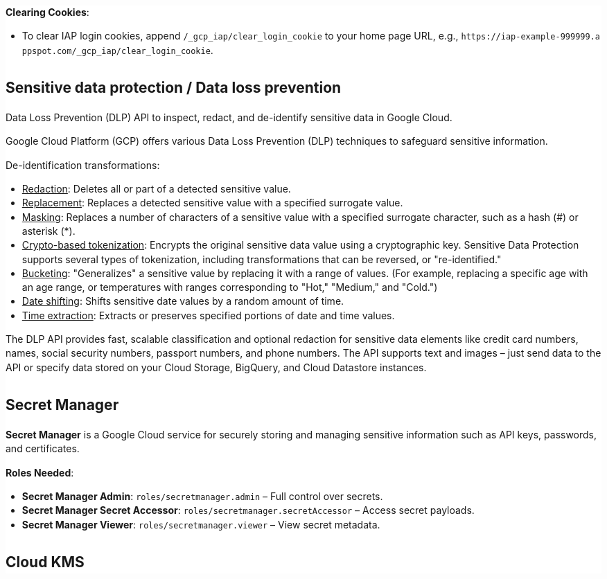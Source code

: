 
**Clearing Cookies**:

- To clear IAP login cookies, append `/_gcp_iap/clear_login_cookie` to your home page URL, e.g., `https://iap-example-999999.appspot.com/_gcp_iap/clear_login_cookie`.

<a name="sensitive-data-protection-data-loss-prevention"></a>
## Sensitive data protection / Data loss prevention

Data Loss Prevention (DLP) API to inspect, redact, and de-identify sensitive data in Google Cloud.

Google Cloud Platform (GCP) offers various Data Loss Prevention (DLP) techniques to safeguard sensitive information.

De-identification transformations:

- [Redaction](https://cloud.google.com/sensitive-data-protection/docs/transformations-reference#redaction): Deletes all or part of a detected sensitive value.
- [Replacement](https://cloud.google.com/sensitive-data-protection/docs/transformations-reference#replacement): Replaces a detected sensitive value with a specified surrogate value.
- [Masking](https://cloud.google.com/sensitive-data-protection/docs/transformations-reference#masking): Replaces a number of characters of a sensitive value with a specified surrogate character, such as a hash (#) or asterisk (*).
- [Crypto-based tokenization](https://cloud.google.com/sensitive-data-protection/docs/transformations-reference#crypto): Encrypts the original sensitive data value using a cryptographic key. Sensitive Data Protection supports several types of tokenization, including transformations that can be reversed, or "re-identified."
- [Bucketing](https://cloud.google.com/sensitive-data-protection/docs/transformations-reference#bucketing): "Generalizes" a sensitive value by replacing it with a range of values. (For example, replacing a specific age with an age range, or temperatures with ranges corresponding to "Hot," "Medium," and "Cold.")
- [Date shifting](https://cloud.google.com/sensitive-data-protection/docs/transformations-reference#date_shift): Shifts sensitive date values by a random amount of time.
- [Time extraction](https://cloud.google.com/sensitive-data-protection/docs/transformations-reference#time-extract): Extracts or preserves specified portions of date and time values.

The DLP API provides fast, scalable classification and optional redaction for sensitive data elements like credit card numbers, names, social security numbers, passport numbers, and phone numbers. The API supports text and images – just send data to the API or specify data stored on your Cloud Storage, BigQuery, and Cloud Datastore instances.

<a name="secret-manager"></a>
## Secret Manager

**Secret Manager** is a Google Cloud service for securely storing and managing sensitive information such as API keys, passwords, and certificates.

**Roles Needed**:

- **Secret Manager Admin**: `roles/secretmanager.admin` – Full control over secrets.
- **Secret Manager Secret Accessor**: `roles/secretmanager.secretAccessor` – Access secret payloads.
- **Secret Manager Viewer**: `roles/secretmanager.viewer` – View secret metadata.

<a name="cloud-kms"></a>
## Cloud KMS
